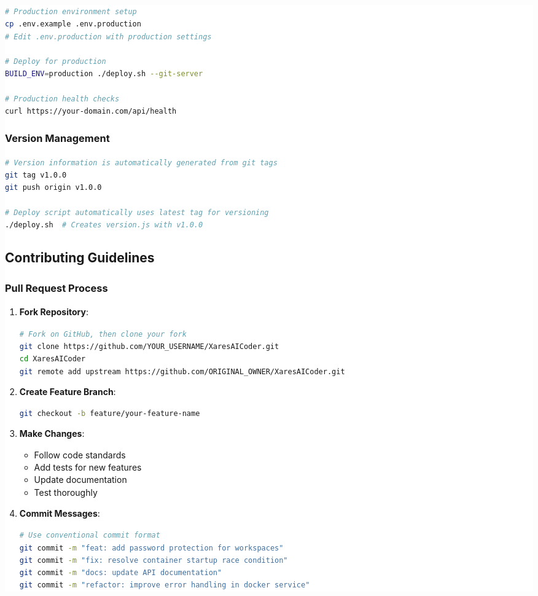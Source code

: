 ```bash
# Production environment setup
cp .env.example .env.production
# Edit .env.production with production settings

# Deploy for production
BUILD_ENV=production ./deploy.sh --git-server

# Production health checks
curl https://your-domain.com/api/health
```

### Version Management

```bash
# Version information is automatically generated from git tags
git tag v1.0.0
git push origin v1.0.0

# Deploy script automatically uses latest tag for versioning
./deploy.sh  # Creates version.js with v1.0.0
```

## Contributing Guidelines

### Pull Request Process

1. **Fork Repository**:
   ```bash
   # Fork on GitHub, then clone your fork
   git clone https://github.com/YOUR_USERNAME/XaresAICoder.git
   cd XaresAICoder
   git remote add upstream https://github.com/ORIGINAL_OWNER/XaresAICoder.git
   ```

2. **Create Feature Branch**:
   ```bash
   git checkout -b feature/your-feature-name
   ```

3. **Make Changes**:
   - Follow code standards
   - Add tests for new features
   - Update documentation
   - Test thoroughly

4. **Commit Messages**:
   ```bash
   # Use conventional commit format
   git commit -m "feat: add password protection for workspaces"
   git commit -m "fix: resolve container startup race condition"
   git commit -m "docs: update API documentation"
   git commit -m "refactor: improve error handling in docker service"
   ```
